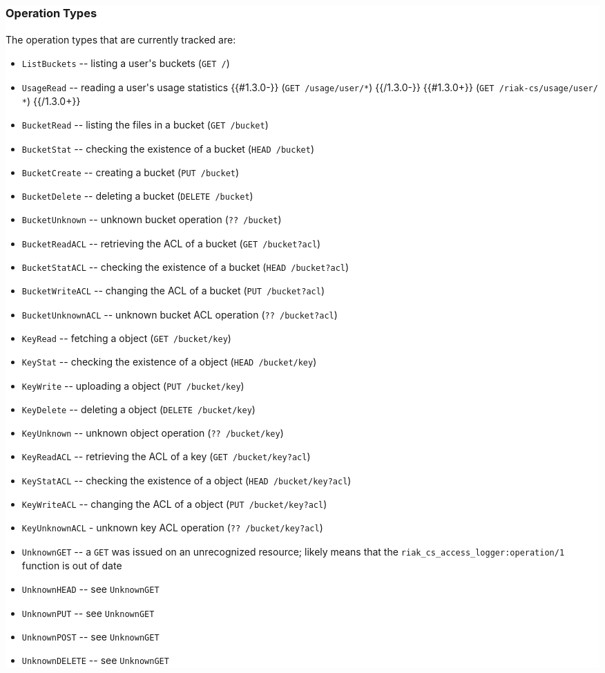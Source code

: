 ### Operation Types
The operation types that are currently tracked are:

-   `ListBuckets` -- listing a user's buckets (`GET /`)

-   `UsageRead` -- reading a user's usage statistics
{{#1.3.0-}} (`GET /usage/user/*`) {{/1.3.0-}}
{{#1.3.0+}} (`GET /riak-cs/usage/user/*`) {{/1.3.0+}}

-   `BucketRead` -- listing the files in a bucket (`GET /bucket`)

-   `BucketStat` -- checking the existence of a bucket (`HEAD /bucket`)

-   `BucketCreate` -- creating a bucket (`PUT /bucket`)

-   `BucketDelete` -- deleting a bucket (`DELETE /bucket`)

-   `BucketUnknown` -- unknown bucket operation (`?? /bucket`)

-   `BucketReadACL` -- retrieving the ACL of a bucket
    (`GET /bucket?acl`)

-   `BucketStatACL` -- checking the existence of a bucket
    (`HEAD /bucket?acl`)

-   `BucketWriteACL` -- changing the ACL of a bucket (`PUT /bucket?acl`)

-   `BucketUnknownACL` -- unknown bucket ACL operation
    (`?? /bucket?acl`)

-   `KeyRead` -- fetching a object (`GET /bucket/key`)

-   `KeyStat` -- checking the existence of a object (`HEAD /bucket/key`)

-   `KeyWrite` -- uploading a object (`PUT /bucket/key`)

-   `KeyDelete` -- deleting a object (`DELETE /bucket/key`)

-   `KeyUnknown` -- unknown object operation (`?? /bucket/key`)

-   `KeyReadACL` -- retrieving the ACL of a key (`GET /bucket/key?acl`)

-   `KeyStatACL` -- checking the existence of a object
    (`HEAD /bucket/key?acl`)

-   `KeyWriteACL` -- changing the ACL of a object
    (`PUT /bucket/key?acl`)

-   `KeyUnknownACL` - unknown key ACL operation (`?? /bucket/key?acl`)

-   `UnknownGET` -- a `GET` was issued on an unrecognized resource;
    likely means that the `riak_cs_access_logger:operation/1` function
    is out of date

-   `UnknownHEAD` -- see `UnknownGET`

-   `UnknownPUT` -- see `UnknownGET`

-   `UnknownPOST` -- see `UnknownGET`

-   `UnknownDELETE` -- see `UnknownGET`
